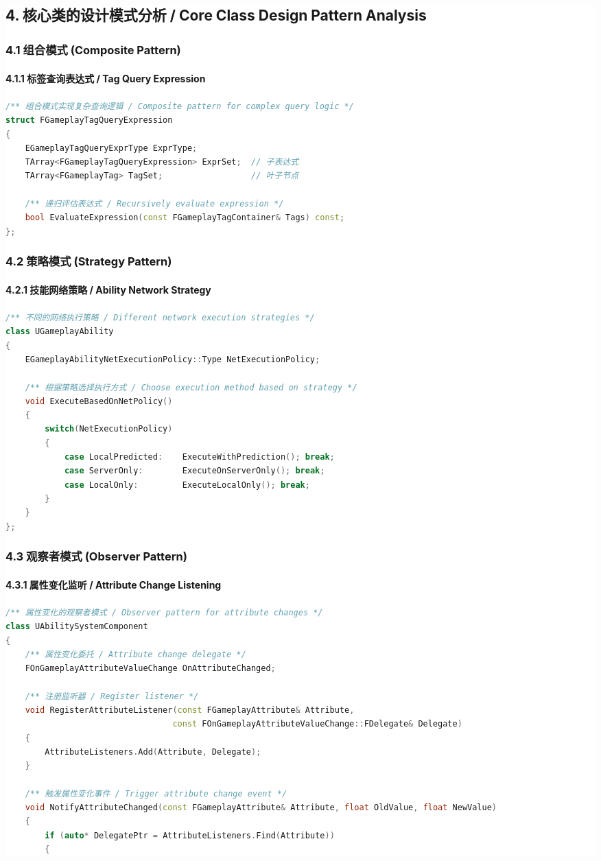 ## 4. 核心类的设计模式分析 / Core Class Design Pattern Analysis

### 4.1 组合模式 (Composite Pattern)

#### 4.1.1 标签查询表达式 / Tag Query Expression
```cpp
/** 组合模式实现复杂查询逻辑 / Composite pattern for complex query logic */
struct FGameplayTagQueryExpression
{
    EGameplayTagQueryExprType ExprType;
    TArray<FGameplayTagQueryExpression> ExprSet;  // 子表达式
    TArray<FGameplayTag> TagSet;                  // 叶子节点
    
    /** 递归评估表达式 / Recursively evaluate expression */
    bool EvaluateExpression(const FGameplayTagContainer& Tags) const;
};
```

### 4.2 策略模式 (Strategy Pattern)

#### 4.2.1 技能网络策略 / Ability Network Strategy
```cpp
/** 不同的网络执行策略 / Different network execution strategies */
class UGameplayAbility
{
    EGameplayAbilityNetExecutionPolicy::Type NetExecutionPolicy;
    
    /** 根据策略选择执行方式 / Choose execution method based on strategy */
    void ExecuteBasedOnNetPolicy()
    {
        switch(NetExecutionPolicy)
        {
            case LocalPredicted:    ExecuteWithPrediction(); break;
            case ServerOnly:        ExecuteOnServerOnly(); break;
            case LocalOnly:         ExecuteLocalOnly(); break;
        }
    }
};
```

### 4.3 观察者模式 (Observer Pattern)

#### 4.3.1 属性变化监听 / Attribute Change Listening
```cpp
/** 属性变化的观察者模式 / Observer pattern for attribute changes */
class UAbilitySystemComponent
{
    /** 属性变化委托 / Attribute change delegate */
    FOnGameplayAttributeValueChange OnAttributeChanged;
    
    /** 注册监听器 / Register listener */
    void RegisterAttributeListener(const FGameplayAttribute& Attribute, 
                                  const FOnGameplayAttributeValueChange::FDelegate& Delegate)
    {
        AttributeListeners.Add(Attribute, Delegate);
    }
    
    /** 触发属性变化事件 / Trigger attribute change event */
    void NotifyAttributeChanged(const FGameplayAttribute& Attribute, float OldValue, float NewValue)
    {
        if (auto* DelegatePtr = AttributeListeners.Find(Attribute))
        {
```